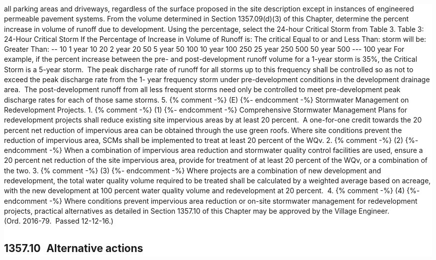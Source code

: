 all parking areas and driveways, regardless of the surface proposed in the site
description except in instances of engineered permeable pavement systems. From
the volume determined in Section 1357.09(d)(3) of this Chapter, determine the
percent increase in volume of runoff due to development. Using the percentage,
select the 24-hour Critical Storm from Table 3.
Table 3: 24-Hour Critical Storm
If the Percentage of Increase in Volume of Runoff is: The critical
Equal to or   and Less Than:                          storm will be:
Greater Than:
--            10                                      1 year
10            20                                      2 year
20            50                                      5 year
50            100                                     10 year
100           250                                     25 year
250           500                                     50 year
500           ---                                     100 year
For example, if the percent increase between the pre- and post-development
runoff volume for a 1-year storm is 35%, the Critical Storm is a 5-year
storm.  The peak discharge rate of runoff for all storms up to this frequency
shall be controlled so as not to exceed the peak discharge rate from the 1-
year frequency storm under pre-development conditions in the development
drainage area.  The post-development runoff from all less frequent storms need
only be controlled to meet pre-development peak discharge rates for each of
those same storms.
        5. {% comment -%} (E) {%- endcomment -%} Stormwater Management on Redevelopment Projects.
            1. {% comment -%} (1) {%- endcomment -%} Comprehensive Stormwater Management Plans for redevelopment
projects shall reduce existing site impervious areas by at least 20 percent.  A
one-for-one credit towards the 20 percent net reduction of impervious area can
be obtained through the use green roofs. Where site conditions prevent the
reduction of impervious area, SCMs shall be implemented to treat at least 20
percent of the WQv.
            2. {% comment -%} (2) {%- endcomment -%} When a combination of impervious area reduction and stormwater
quality control facilities are used, ensure a 20 percent net reduction of the
site impervious area, provide for treatment of at least 20 percent of the WQv,
or a combination of the two.
            3. {% comment -%} (3) {%- endcomment -%} Where projects are a combination of new development and
redevelopment, the total water quality volume required to be treated shall be
calculated by a weighted average based on acreage, with the new development at
100 percent water quality volume and redevelopment at 20 percent. 
            4. {% comment -%} (4) {%- endcomment -%} Where conditions prevent impervious area reduction or on-site
stormwater management for redevelopment projects, practical alternatives as
detailed in Section 1357.10 of this Chapter may be approved by the Village
Engineer.  
(Ord. 2016-79.  Passed 12-12-16.)

## 1357.10   Alternative actions

<p class="Markdown-list--a-1-A"></p>
